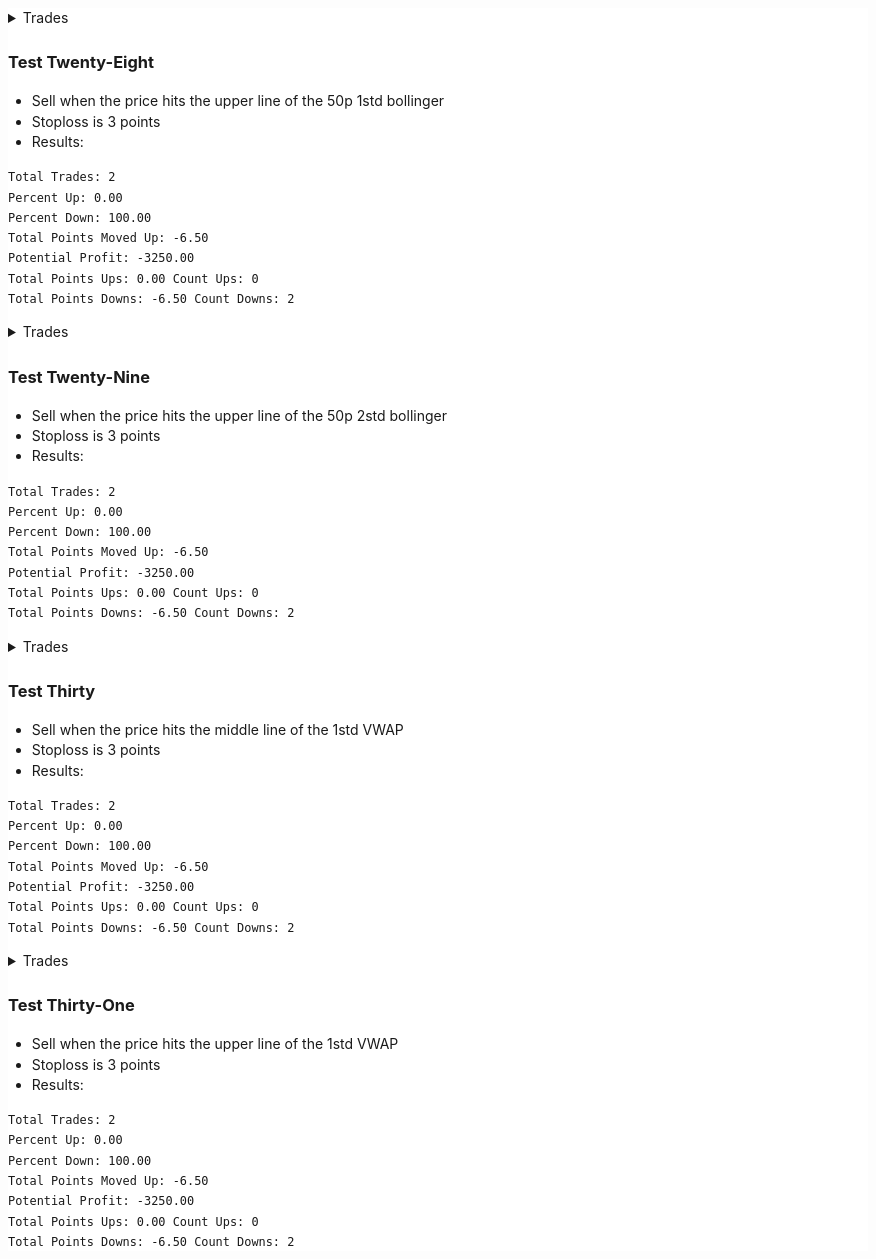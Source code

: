 
<details><summary>Trades</summary></details>

### Test Twenty-Eight
* Sell when the price hits the upper line of the 50p 1std bollinger
* Stoploss is 3 points
* Results:
```
Total Trades: 2
Percent Up: 0.00
Percent Down: 100.00
Total Points Moved Up: -6.50
Potential Profit: -3250.00
Total Points Ups: 0.00 Count Ups: 0
Total Points Downs: -6.50 Count Downs: 2
```

<details><summary>Trades</summary></details>

### Test Twenty-Nine
* Sell when the price hits the upper line of the 50p 2std bollinger
* Stoploss is 3 points
* Results:
```
Total Trades: 2
Percent Up: 0.00
Percent Down: 100.00
Total Points Moved Up: -6.50
Potential Profit: -3250.00
Total Points Ups: 0.00 Count Ups: 0
Total Points Downs: -6.50 Count Downs: 2
```

<details><summary>Trades</summary></details>

### Test Thirty
* Sell when the price hits the middle line of the 1std VWAP
* Stoploss is 3 points
* Results:
```
Total Trades: 2
Percent Up: 0.00
Percent Down: 100.00
Total Points Moved Up: -6.50
Potential Profit: -3250.00
Total Points Ups: 0.00 Count Ups: 0
Total Points Downs: -6.50 Count Downs: 2
```

<details><summary>Trades</summary></details>

### Test Thirty-One
* Sell when the price hits the upper line of the 1std VWAP
* Stoploss is 3 points
* Results:
```
Total Trades: 2
Percent Up: 0.00
Percent Down: 100.00
Total Points Moved Up: -6.50
Potential Profit: -3250.00
Total Points Ups: 0.00 Count Ups: 0
Total Points Downs: -6.50 Count Downs: 2
```
